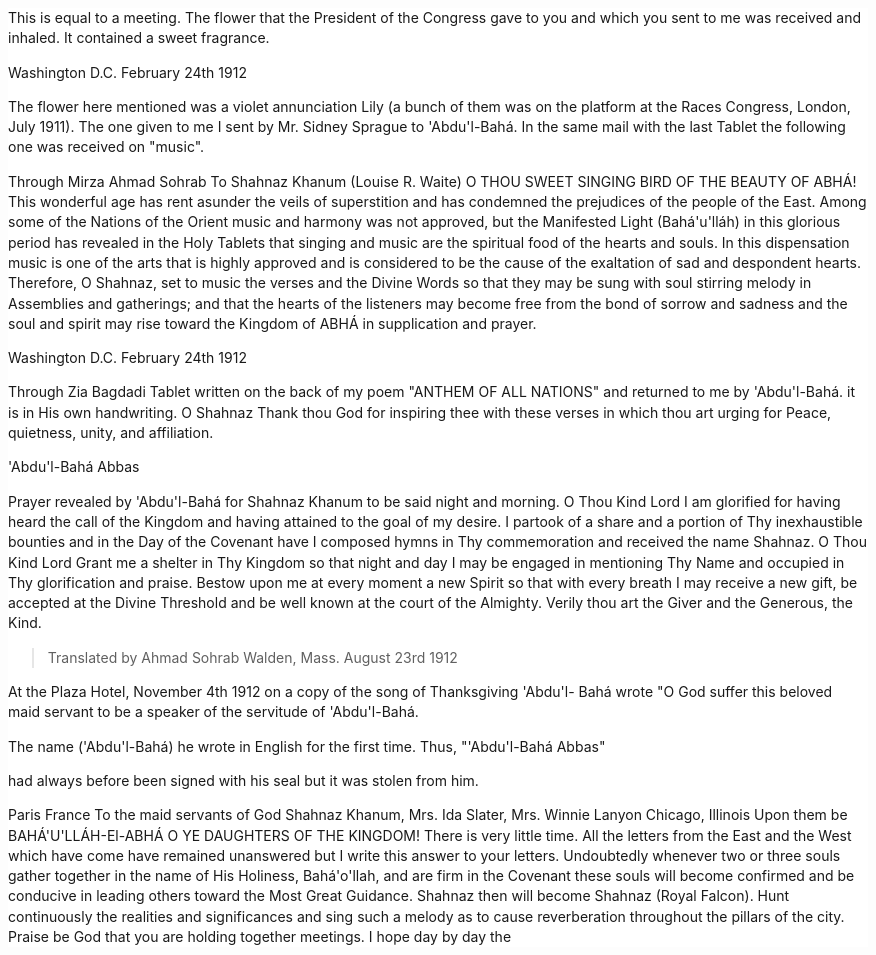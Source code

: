 This is equal to a meeting. The flower that the President of the Congress gave to you and
which you sent to me was received and inhaled. It contained a sweet fragrance.

Washington D.C. February 24th 1912

The flower here mentioned was a violet annunciation Lily (a bunch of them was on the
platform at the Races Congress, London, July 1911). The one given to me I sent by Mr.
Sidney Sprague to 'Abdu'l-Bahá. In the same mail with the last Tablet the following one
was received on "music".

Through Mirza Ahmad Sohrab
To Shahnaz Khanum (Louise R. Waite)
O THOU SWEET SINGING BIRD OF THE BEAUTY OF ABHÁ!
This wonderful age has rent asunder the veils of superstition and has condemned the
prejudices of the people of the East. Among some of the Nations of the Orient music and
harmony was not approved, but the Manifested Light (Bahá'u'lláh) in this glorious period
has revealed in the Holy Tablets that singing and music are the spiritual food of the hearts
and souls. In this dispensation music is one of the arts that is highly approved and is
considered to be the cause of the exaltation of sad and despondent hearts. Therefore, O
Shahnaz, set to music the verses and the Divine Words so that they may be sung with soul
stirring melody in Assemblies and gatherings; and that the hearts of the listeners may
become free from the bond of sorrow and sadness and the soul and spirit may rise toward
the Kingdom of ABHÁ in supplication and prayer.

Washington D.C. February 24th 1912

Through Zia Bagdadi
Tablet written on the back of my poem "ANTHEM OF ALL NATIONS" and returned to me
by 'Abdu'l-Bahá. it is in His own handwriting.
O Shahnaz Thank thou God for inspiring thee with these verses in which thou art urging for
Peace, quietness, unity, and affiliation.

'Abdu'l-Bahá Abbas

Prayer revealed by 'Abdu'l-Bahá for Shahnaz Khanum to be said night and morning.
O Thou Kind Lord I am glorified for having heard the call of the Kingdom and having
attained to the goal of my desire. I partook of a share and a portion of Thy inexhaustible
bounties and in the Day of the Covenant have I composed hymns in Thy commemoration
and received the name Shahnaz. O Thou Kind Lord Grant me a shelter in Thy Kingdom so
that night and day I may be engaged in mentioning Thy Name and occupied in Thy
glorification and praise. Bestow upon me at every moment a new Spirit so that with every
breath I may receive a new gift, be accepted at the Divine Threshold and be well known at
the court of the Almighty. Verily thou art the Giver and the Generous, the Kind.
> Translated by Ahmad Sohrab
> Walden, Mass. August 23rd 1912

At the Plaza Hotel, November 4th 1912 on a copy of the song of Thanksgiving 'Abdu'l-
Bahá wrote "O God suffer this beloved maid servant to be a speaker of the servitude of
'Abdu'l-Bahá.

The name ('Abdu'l-Bahá) he wrote in English for the first time. Thus, "'Abdu'l-Bahá Abbas"

had always before been signed with his seal but it was stolen from him.

Paris France
To the maid servants of God
Shahnaz Khanum, Mrs. Ida Slater, Mrs. Winnie Lanyon
Chicago, Illinois
Upon them be BAHÁ'U'LLÁH-El-ABHÁ
O YE DAUGHTERS OF THE KINGDOM!
There is very little time. All the letters from the East and the West which have come have
remained unanswered but I write this answer to your letters. Undoubtedly whenever two or
three souls gather together in the name of His Holiness, Bahá'o'llah, and are firm in the
Covenant these souls will become confirmed and be conducive in leading others toward
the Most Great Guidance.
Shahnaz then will become Shahnaz (Royal Falcon). Hunt continuously the realities and
significances and sing such a melody as to cause reverberation throughout the pillars of
the city. Praise be God that you are holding together meetings. I hope day by day the